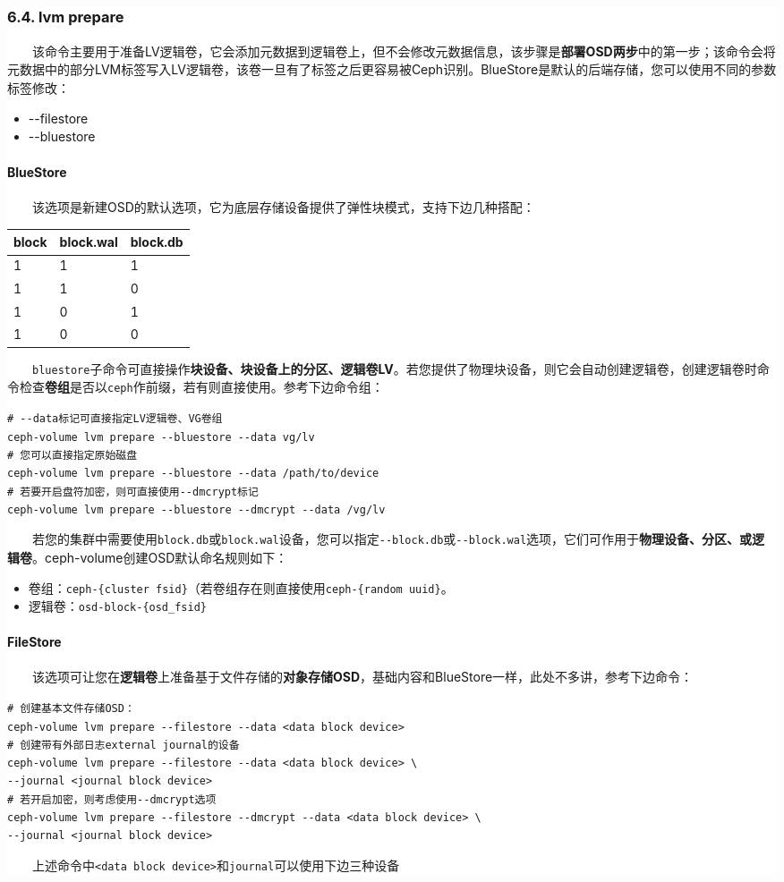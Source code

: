 ### 6.4. lvm prepare

&ensp;&ensp;&ensp;&ensp;该命令主要用于准备LV逻辑卷，它会添加元数据到逻辑卷上，但不会修改元数据信息，该步骤是**部署OSD两步**中的第一步；该命令会将元数据中的部分LVM标签写入LV逻辑卷，该卷一旦有了标签之后更容易被Ceph识别。BlueStore是默认的后端存储，您可以使用不同的参数标签修改：

* --filestore
* --bluestore

#### BlueStore

&ensp;&ensp;&ensp;&ensp;该选项是新建OSD的默认选项，它为底层存储设备提供了弹性块模式，支持下边几种搭配：

|block|block.wal|block.db|
|---|---|---|
|1|1|1|
|1|1|0|
|1|0|1|
|1|0|0|

&ensp;&ensp;&ensp;&ensp;`bluestore`子命令可直接操作**块设备、块设备上的分区、逻辑卷LV**。若您提供了物理块设备，则它会自动创建逻辑卷，创建逻辑卷时命令检查**卷组**是否以`ceph`作前缀，若有则直接使用。参考下边命令组：

```shell
# --data标记可直接指定LV逻辑卷、VG卷组
ceph-volume lvm prepare --bluestore --data vg/lv
# 您可以直接指定原始磁盘
ceph-volume lvm prepare --bluestore --data /path/to/device
# 若要开启盘符加密，则可直接使用--dmcrypt标记
ceph-volume lvm prepare --bluestore --dmcrypt --data /vg/lv
```

&ensp;&ensp;&ensp;&ensp;若您的集群中需要使用`block.db`或`block.wal`设备，您可以指定`--block.db`或`--block.wal`选项，它们可作用于**物理设备、分区、或逻辑卷**。ceph-volume创建OSD默认命名规则如下：

* 卷组：`ceph-{cluster fsid}`（若卷组存在则直接使用`ceph-{random uuid}`。
* 逻辑卷：`osd-block-{osd_fsid}`

#### FileStore

&ensp;&ensp;&ensp;&ensp;该选项可让您在**逻辑卷**上准备基于文件存储的**对象存储OSD**，基础内容和BlueStore一样，此处不多讲，参考下边命令：

```shell
# 创建基本文件存储OSD：
ceph-volume lvm prepare --filestore --data <data block device>
# 创建带有外部日志external journal的设备
ceph-volume lvm prepare --filestore --data <data block device> \
--journal <journal block device>
# 若开启加密，则考虑使用--dmcrypt选项
ceph-volume lvm prepare --filestore --dmcrypt --data <data block device> \
--journal <journal block device>
```

&ensp;&ensp;&ensp;&ensp;上述命令中`<data block device>`和`journal`可以使用下边三种设备
